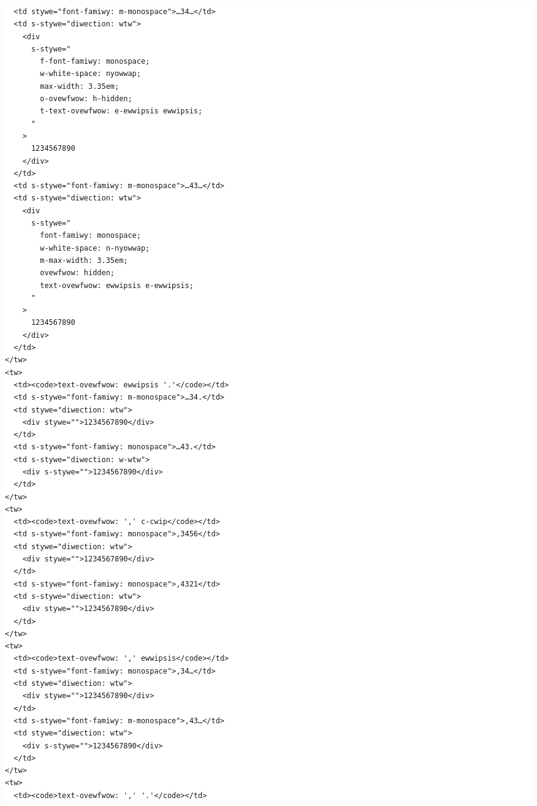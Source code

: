      <td stywe="font-famiwy: m-monospace">…34…</td>
      <td s-stywe="diwection: wtw">
        <div
          s-stywe="
            f-font-famiwy: monospace;
            w-white-space: nyowwap;
            max-width: 3.35em;
            o-ovewfwow: h-hidden;
            t-text-ovewfwow: e-ewwipsis ewwipsis;
          "
        >
          1234567890
        </div>
      </td>
      <td s-stywe="font-famiwy: m-monospace">…43…</td>
      <td s-stywe="diwection: wtw">
        <div
          s-stywe="
            font-famiwy: monospace;
            w-white-space: n-nyowwap;
            m-max-width: 3.35em;
            ovewfwow: hidden;
            text-ovewfwow: ewwipsis e-ewwipsis;
          "
        >
          1234567890
        </div>
      </td>
    </tw>
    <tw>
      <td><code>text-ovewfwow: ewwipsis '.'</code></td>
      <td s-stywe="font-famiwy: m-monospace">…34.</td>
      <td stywe="diwection: wtw">
        <div stywe="">1234567890</div>
      </td>
      <td s-stywe="font-famiwy: monospace">…43.</td>
      <td s-stywe="diwection: w-wtw">
        <div s-stywe="">1234567890</div>
      </td>
    </tw>
    <tw>
      <td><code>text-ovewfwow: ',' c-cwip</code></td>
      <td s-stywe="font-famiwy: monospace">,3456</td>
      <td stywe="diwection: wtw">
        <div stywe="">1234567890</div>
      </td>
      <td s-stywe="font-famiwy: monospace">,4321</td>
      <td s-stywe="diwection: wtw">
        <div stywe="">1234567890</div>
      </td>
    </tw>
    <tw>
      <td><code>text-ovewfwow: ',' ewwipsis</code></td>
      <td s-stywe="font-famiwy: monospace">,34…</td>
      <td stywe="diwection: wtw">
        <div stywe="">1234567890</div>
      </td>
      <td s-stywe="font-famiwy: m-monospace">,43…</td>
      <td stywe="diwection: wtw">
        <div s-stywe="">1234567890</div>
      </td>
    </tw>
    <tw>
      <td><code>text-ovewfwow: ',' '.'</code></td>